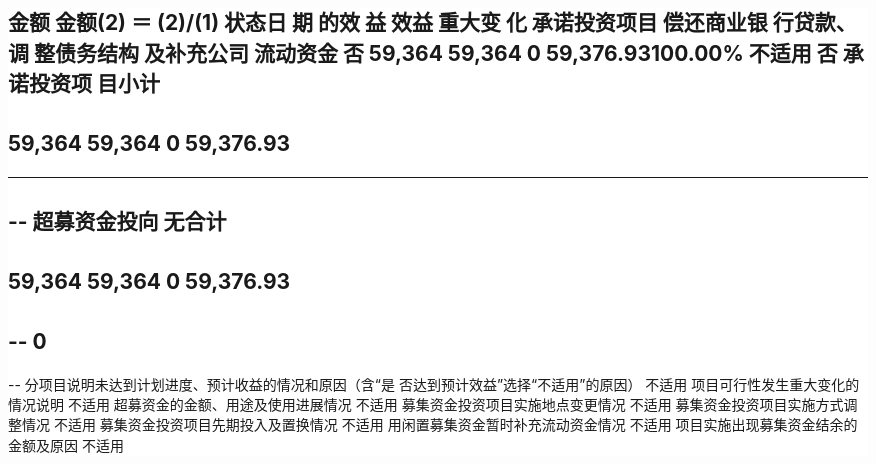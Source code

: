 金额
金额(2)
＝
(2)/(1)
状态日
期
的效
益
效益
重大变
化
承诺投资项目
偿还商业银
行贷款、调
整债务结构
及补充公司
流动资金
否
59,364
59,364
0
59,376.93100.00%
不适用
否
承诺投资项
目小计
--
59,364
59,364
0
59,376.93
--
----
--
超募资金投向
无合计
--
59,364
59,364
0
59,376.93
--
--
0
--
--
分项目说明未达到计划进度、预计收益的情况和原因（含“是
否达到预计效益”选择“不适用”的原因）
不适用
项目可行性发生重大变化的情况说明
不适用
超募资金的金额、用途及使用进展情况
不适用
募集资金投资项目实施地点变更情况
不适用
募集资金投资项目实施方式调整情况
不适用
募集资金投资项目先期投入及置换情况
不适用
用闲置募集资金暂时补充流动资金情况
不适用
项目实施出现募集资金结余的金额及原因
不适用